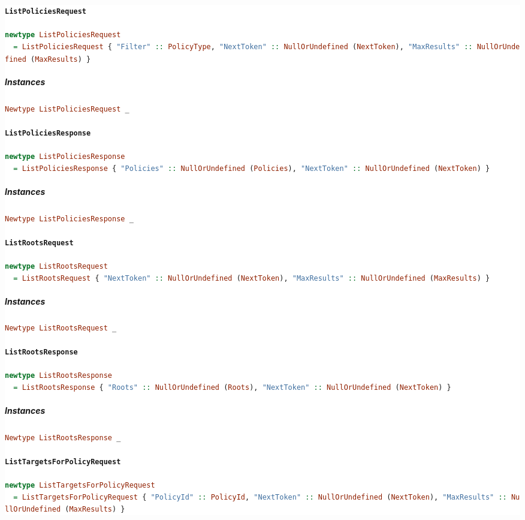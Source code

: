 #### `ListPoliciesRequest`

``` purescript
newtype ListPoliciesRequest
  = ListPoliciesRequest { "Filter" :: PolicyType, "NextToken" :: NullOrUndefined (NextToken), "MaxResults" :: NullOrUndefined (MaxResults) }
```

##### Instances
``` purescript
Newtype ListPoliciesRequest _
```

#### `ListPoliciesResponse`

``` purescript
newtype ListPoliciesResponse
  = ListPoliciesResponse { "Policies" :: NullOrUndefined (Policies), "NextToken" :: NullOrUndefined (NextToken) }
```

##### Instances
``` purescript
Newtype ListPoliciesResponse _
```

#### `ListRootsRequest`

``` purescript
newtype ListRootsRequest
  = ListRootsRequest { "NextToken" :: NullOrUndefined (NextToken), "MaxResults" :: NullOrUndefined (MaxResults) }
```

##### Instances
``` purescript
Newtype ListRootsRequest _
```

#### `ListRootsResponse`

``` purescript
newtype ListRootsResponse
  = ListRootsResponse { "Roots" :: NullOrUndefined (Roots), "NextToken" :: NullOrUndefined (NextToken) }
```

##### Instances
``` purescript
Newtype ListRootsResponse _
```

#### `ListTargetsForPolicyRequest`

``` purescript
newtype ListTargetsForPolicyRequest
  = ListTargetsForPolicyRequest { "PolicyId" :: PolicyId, "NextToken" :: NullOrUndefined (NextToken), "MaxResults" :: NullOrUndefined (MaxResults) }
```
